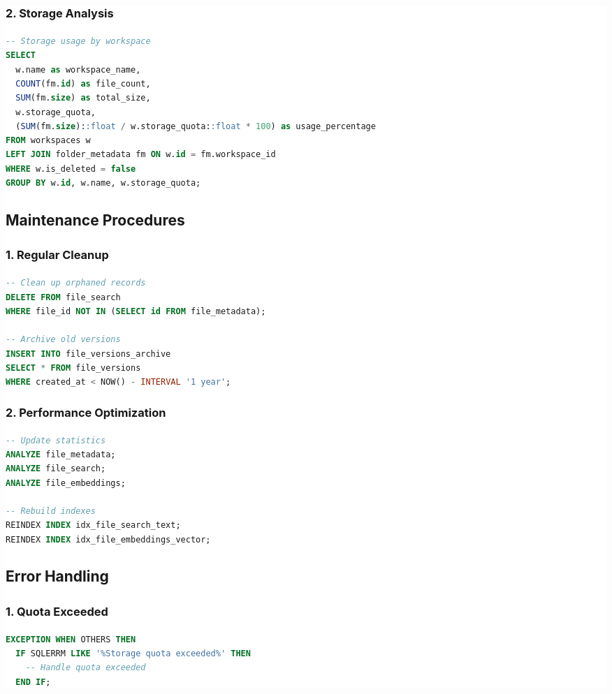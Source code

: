 ### 2. Storage Analysis
```sql
-- Storage usage by workspace
SELECT
  w.name as workspace_name,
  COUNT(fm.id) as file_count,
  SUM(fm.size) as total_size,
  w.storage_quota,
  (SUM(fm.size)::float / w.storage_quota::float * 100) as usage_percentage
FROM workspaces w
LEFT JOIN folder_metadata fm ON w.id = fm.workspace_id
WHERE w.is_deleted = false
GROUP BY w.id, w.name, w.storage_quota;
```

## Maintenance Procedures

### 1. Regular Cleanup
```sql
-- Clean up orphaned records
DELETE FROM file_search
WHERE file_id NOT IN (SELECT id FROM file_metadata);

-- Archive old versions
INSERT INTO file_versions_archive
SELECT * FROM file_versions
WHERE created_at < NOW() - INTERVAL '1 year';
```

### 2. Performance Optimization
```sql
-- Update statistics
ANALYZE file_metadata;
ANALYZE file_search;
ANALYZE file_embeddings;

-- Rebuild indexes
REINDEX INDEX idx_file_search_text;
REINDEX INDEX idx_file_embeddings_vector;
```

## Error Handling

### 1. Quota Exceeded
```sql
EXCEPTION WHEN OTHERS THEN
  IF SQLERRM LIKE '%Storage quota exceeded%' THEN
    -- Handle quota exceeded
  END IF;
```
